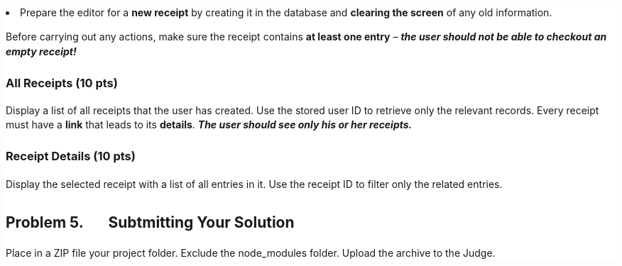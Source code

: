 <li>Prepare the editor for a <strong>new receipt</strong> by creating it in the database and <strong>clearing the screen</strong> of any old information.</li>
</ul>
<p>Before carrying out any actions, make sure the receipt contains <strong>at least one entry</strong> &ndash; <strong><em>the user should not be able to checkout an empty receipt!</em></strong></p>
<h3>All Receipts (10 pts)</h3>
<p>Display a list of all receipts that the user has created. Use the stored user ID to retrieve only the relevant records. Every receipt must have a <strong>link</strong> that leads to its <strong>details</strong>. <strong><em>The user should see only his or her receipts.</em></strong></p>
<h3>Receipt Details (10 pts)</h3>
<p>Display the selected receipt with a list of all entries in it. Use the receipt ID to filter only the related entries.</p>
<h2>Problem 5.&nbsp;&nbsp;&nbsp;&nbsp;&nbsp;&nbsp; Subtmitting Your Solution</h2>
<p>Place in a ZIP file your project folder. Exclude the node_modules folder. Upload the archive to the Judge.</p>